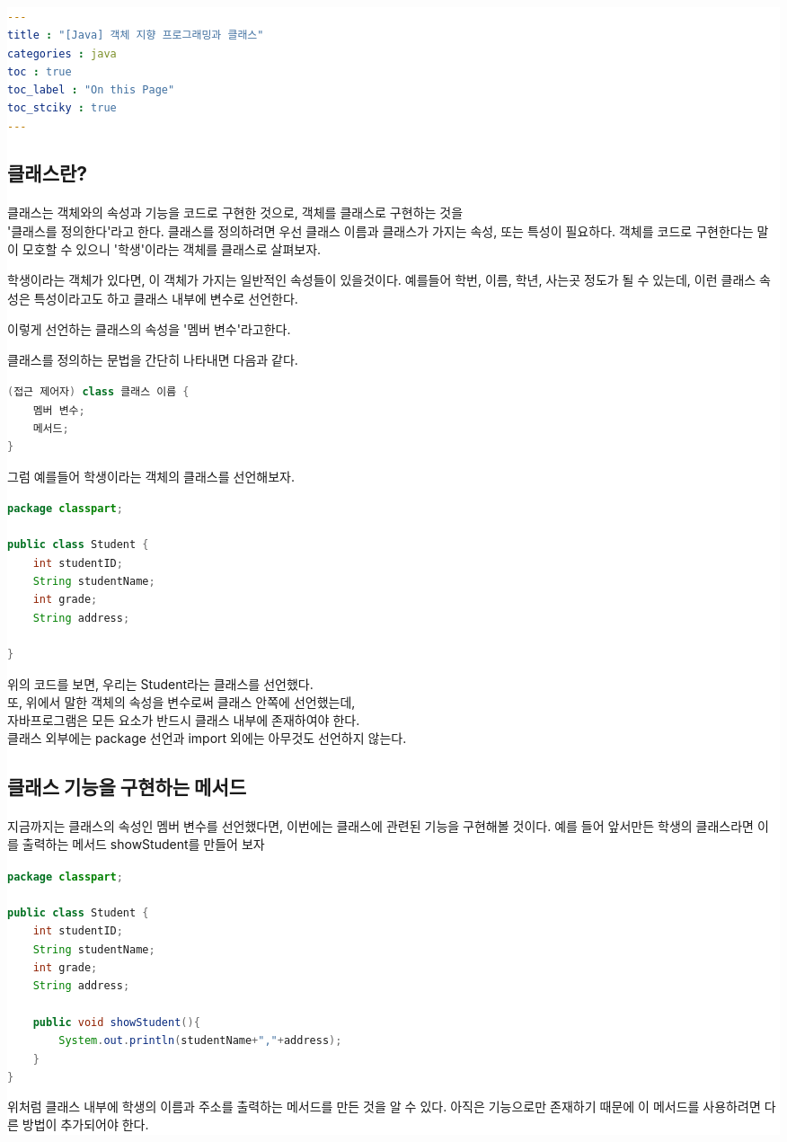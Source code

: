 ```yaml
---
title : "[Java] 객체 지향 프로그래밍과 클래스"
categories : java
toc : true
toc_label : "On this Page"
toc_stciky : true
---
```

## 클래스란?
클래스는 객체와의 속성과 기능을 코드로 구현한 것으로, 객체를 클래스로 구현하는 것을    
'클래스를 정의한다'라고 한다. 클래스를 정의하려면 우선 클래스 이름과 클래스가 가지는 속성,
또는 특성이 필요하다. 객체를 코드로 구현한다는 말이 모호할 수 있으니
'학생'이라는 객체를 클래스로 살펴보자.

학생이라는 객체가 있다면, 이 객체가 가지는 일반적인 속성들이 있을것이다.
예를들어 학번, 이름, 학년, 사는곳 정도가 될 수 있는데, 이런 클래스 속성은 특성이라고도 하고
클래스 내부에 변수로 선언한다.   

이렇게 선언하는 클래스의 속성을 '멤버 변수'라고한다.

클래스를 정의하는 문법을 간단히 나타내면 다음과 같다.
```java
(접근 제어자) class 클래스 이름 {
    멤버 변수;
    메서드;
}
```
그럼 예를들어 학생이라는 객체의 클래스를 선언해보자.  
```java
package classpart;

public class Student {
    int studentID;
    String studentName;
    int grade;
    String address;
    
}
```
위의 코드를 보면, 우리는 Student라는 클래스를 선언했다.   
또, 위에서 말한 객체의 속성을 변수로써 클래스 안쪽에 선언했는데,  
자바프로그램은 모든 요소가 반드시 클래스 내부에 존재하여야 한다.   
클래스 외부에는 package 선언과 import 외에는 아무것도 선언하지 않는다.

## 클래스 기능을 구현하는 메서드
지금까지는 클래스의 속성인 멤버 변수를 선언했다면, 이번에는 클래스에 관련된 기능을 구현해볼 것이다. 예를 들어 앞서만든 학생의 클래스라면 이를 출력하는 메서드 showStudent를 만들어 보자
```java
package classpart;

public class Student {
    int studentID;
    String studentName;
    int grade;
    String address;

    public void showStudent(){
        System.out.println(studentName+","+address);
    }
}
```
위처럼 클래스 내부에 학생의 이름과 주소를 출력하는 메서드를 만든 것을 알 수 있다.
아직은 기능으로만 존재하기 때문에 이 메서드를 사용하려면 다른 방법이 추가되어야 한다.